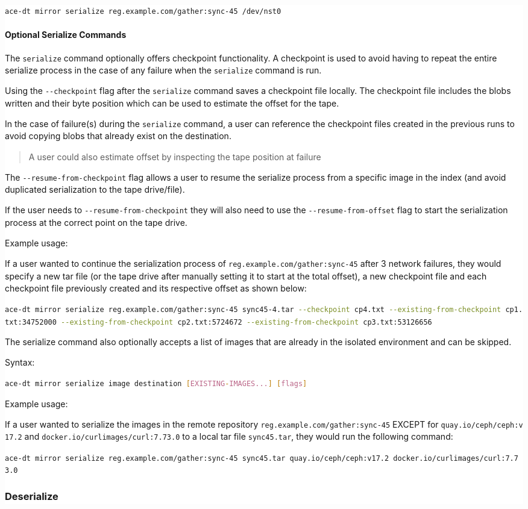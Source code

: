 ```sh
ace-dt mirror serialize reg.example.com/gather:sync-45 /dev/nst0
```

#### Optional Serialize Commands

The `serialize` command optionally offers checkpoint functionality. A checkpoint is used to avoid having to repeat the entire serialize process in the case of any failure when the `serialize` command is run.

Using the `--checkpoint` flag after the `serialize` command saves a checkpoint file locally. The checkpoint file includes the blobs written and their byte position which can be used to estimate the offset for the tape.

In the case of failure(s) during the `serialize` command, a user can reference the checkpoint files created in the previous runs to avoid copying blobs that already exist on the destination.

> A user could also estimate offset by inspecting the tape position at failure

The `--resume-from-checkpoint` flag allows a user to resume the serialize process from a specific image in the index (and avoid duplicated serialization to the tape drive/file).

If the user needs to `--resume-from-checkpoint` they will also need to use the `--resume-from-offset` flag to start the serialization process at the correct point on the tape drive.

Example usage:

If a user wanted to continue the serialization process of `reg.example.com/gather:sync-45` after 3 network failures, they would specify a new tar file (or the tape drive after manually setting it to start at the total offset), a new checkpoint file and each checkpoint file previously created and its respective offset as shown below:

```sh
ace-dt mirror serialize reg.example.com/gather:sync-45 sync45-4.tar --checkpoint cp4.txt --existing-from-checkpoint cp1.txt:34752000 --existing-from-checkpoint cp2.txt:5724672 --existing-from-checkpoint cp3.txt:53126656
```

The serialize command also optionally accepts a list of images that are already in the isolated environment and can be skipped.

Syntax:

```sh
ace-dt mirror serialize image destination [EXISTING-IMAGES...] [flags]
```

Example usage:

If a user wanted to serialize the images in the remote repository `reg.example.com/gather:sync-45` EXCEPT for `quay.io/ceph/ceph:v17.2` and `docker.io/curlimages/curl:7.73.0` to a local tar file `sync45.tar`, they would run the following command:

```sh
ace-dt mirror serialize reg.example.com/gather:sync-45 sync45.tar quay.io/ceph/ceph:v17.2 docker.io/curlimages/curl:7.73.0
```

### Deserialize
